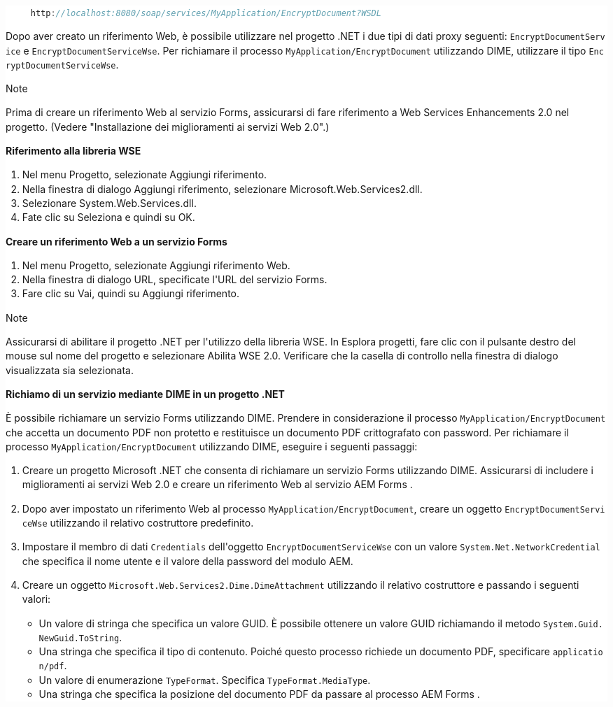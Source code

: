 ```java
     http://localhost:8080/soap/services/MyApplication/EncryptDocument?WSDL
```

Dopo aver creato un riferimento Web, è possibile utilizzare nel progetto .NET i due tipi di dati proxy seguenti: `EncryptDocumentService` e `EncryptDocumentServiceWse`. Per richiamare il processo `MyApplication/EncryptDocument` utilizzando DIME, utilizzare il tipo `EncryptDocumentServiceWse`.

>[!NOTE]
>
>Prima di creare un riferimento Web al servizio Forms, assicurarsi di fare riferimento a Web Services Enhancements 2.0 nel progetto. (Vedere &quot;Installazione dei miglioramenti ai servizi Web 2.0&quot;.)

**Riferimento alla libreria WSE**

1. Nel menu Progetto, selezionate Aggiungi riferimento.
1. Nella finestra di dialogo Aggiungi riferimento, selezionare Microsoft.Web.Services2.dll.
1. Selezionare System.Web.Services.dll.
1. Fate clic su Seleziona e quindi su OK.

**Creare un riferimento Web a un servizio Forms**

1. Nel menu Progetto, selezionate Aggiungi riferimento Web.
1. Nella finestra di dialogo URL, specificate l&#39;URL del servizio Forms.
1. Fare clic su Vai, quindi su Aggiungi riferimento.

>[!NOTE]
>
>Assicurarsi di abilitare il progetto .NET per l&#39;utilizzo della libreria WSE. In Esplora progetti, fare clic con il pulsante destro del mouse sul nome del progetto e selezionare Abilita WSE 2.0. Verificare che la casella di controllo nella finestra di dialogo visualizzata sia selezionata.

**Richiamo di un servizio mediante DIME in un progetto .NET**

È possibile richiamare un servizio Forms utilizzando DIME. Prendere in considerazione il processo `MyApplication/EncryptDocument` che accetta un documento PDF non protetto e restituisce un documento PDF crittografato con password. Per richiamare il processo `MyApplication/EncryptDocument` utilizzando DIME, eseguire i seguenti passaggi:

1. Creare un progetto Microsoft .NET che consenta di richiamare un servizio Forms utilizzando DIME. Assicurarsi di includere i miglioramenti ai servizi Web 2.0 e creare un riferimento Web al servizio AEM Forms .
1. Dopo aver impostato un riferimento Web al processo `MyApplication/EncryptDocument`, creare un oggetto `EncryptDocumentServiceWse` utilizzando il relativo costruttore predefinito.
1. Impostare il membro di dati `Credentials` dell&#39;oggetto `EncryptDocumentServiceWse` con un valore `System.Net.NetworkCredential` che specifica il nome utente e il valore della password del modulo AEM.
1. Creare un oggetto `Microsoft.Web.Services2.Dime.DimeAttachment` utilizzando il relativo costruttore e passando i seguenti valori:

   * Un valore di stringa che specifica un valore GUID. È possibile ottenere un valore GUID richiamando il metodo `System.Guid.NewGuid.ToString`.
   * Una stringa che specifica il tipo di contenuto. Poiché questo processo richiede un documento PDF, specificare `application/pdf`.
   * Un valore di enumerazione `TypeFormat`. Specifica `TypeFormat.MediaType`.
   * Una stringa che specifica la posizione del documento PDF da passare al processo AEM Forms .
